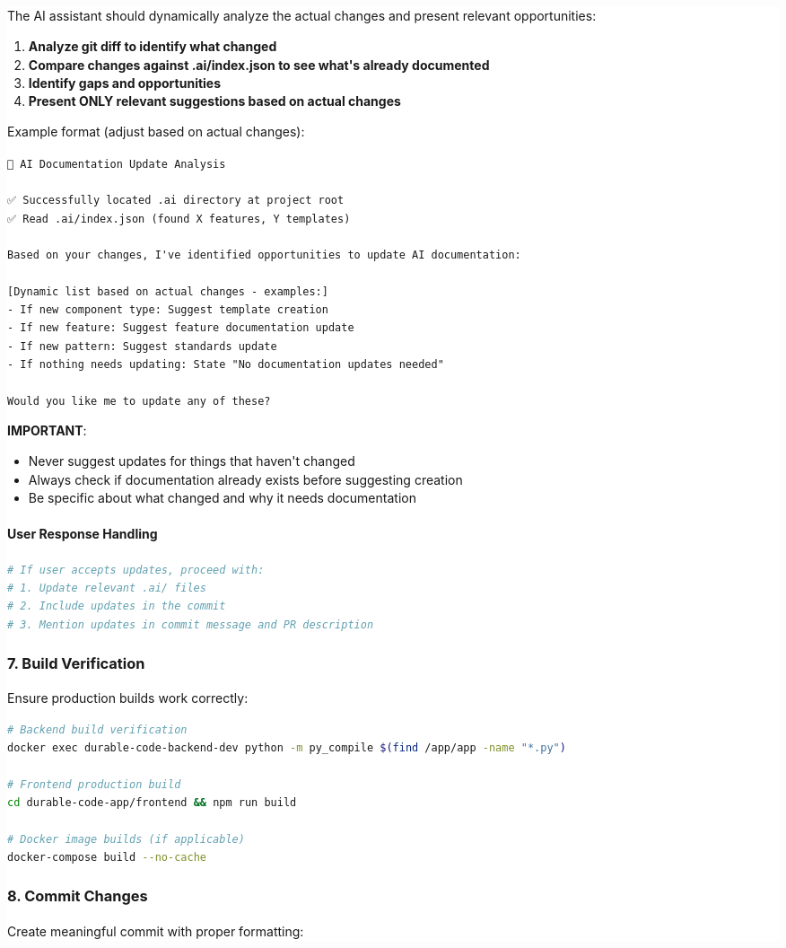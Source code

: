 The AI assistant should dynamically analyze the actual changes and present relevant opportunities:

1. **Analyze git diff to identify what changed**
2. **Compare changes against .ai/index.json to see what's already documented**
3. **Identify gaps and opportunities**
4. **Present ONLY relevant suggestions based on actual changes**

Example format (adjust based on actual changes):
```
🤖 AI Documentation Update Analysis

✅ Successfully located .ai directory at project root
✅ Read .ai/index.json (found X features, Y templates)

Based on your changes, I've identified opportunities to update AI documentation:

[Dynamic list based on actual changes - examples:]
- If new component type: Suggest template creation
- If new feature: Suggest feature documentation update
- If new pattern: Suggest standards update
- If nothing needs updating: State "No documentation updates needed"

Would you like me to update any of these?
```

**IMPORTANT**:
- Never suggest updates for things that haven't changed
- Always check if documentation already exists before suggesting creation
- Be specific about what changed and why it needs documentation

#### User Response Handling
```bash
# If user accepts updates, proceed with:
# 1. Update relevant .ai/ files
# 2. Include updates in the commit
# 3. Mention updates in commit message and PR description
```

### 7. Build Verification
Ensure production builds work correctly:

```bash
# Backend build verification
docker exec durable-code-backend-dev python -m py_compile $(find /app/app -name "*.py")

# Frontend production build
cd durable-code-app/frontend && npm run build

# Docker image builds (if applicable)
docker-compose build --no-cache
```

### 8. Commit Changes
Create meaningful commit with proper formatting:
